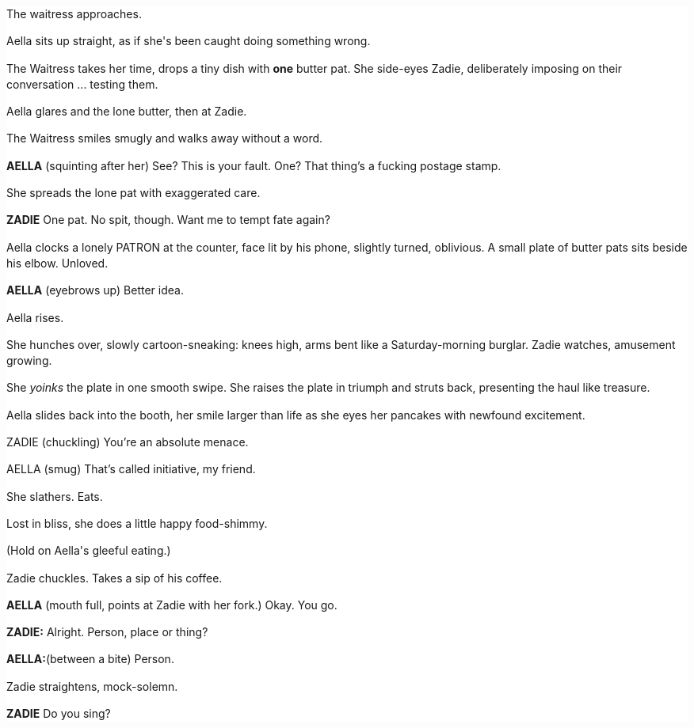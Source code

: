 The waitress approaches. 

Aella sits up straight, as if she's been caught doing something wrong.

The Waitress takes her time, drops a tiny dish with **one** butter pat.  She side-eyes Zadie, deliberately imposing on their conversation ... testing them.

Aella glares and the lone butter, then at Zadie.

The Waitress smiles smugly and walks away without a word.

**AELLA** (squinting after her) 
See? This is your fault. One? That thing’s a fucking postage stamp.

She spreads the lone pat with exaggerated care.

**ZADIE** 
One pat. No spit, though. Want me to tempt fate again?

Aella clocks a lonely PATRON at the counter, face lit by his phone, slightly turned, oblivious. A small plate of butter pats sits beside his elbow. Unloved.

**AELLA** (eyebrows up) 
Better idea.

Aella rises.

She hunches over, slowly cartoon-sneaking: knees high, arms bent like a Saturday-morning burglar. Zadie watches, amusement growing.

She _yoinks_ the plate in one smooth swipe.  She raises the plate in triumph  and struts back, presenting the haul like treasure.

Aella slides back into the booth, her smile larger than life as she eyes her pancakes with newfound excitement.

ZADIE (chuckling) 
You’re an absolute menace.

AELLA (smug) 
That’s called initiative, my friend.

She slathers. Eats. 

Lost in bliss, she does a little happy food-shimmy.

(Hold on Aella's gleeful eating.)

Zadie chuckles.  Takes a sip of his coffee. 

**AELLA** (mouth full, points at Zadie with her fork.) 
Okay. You go.

**ZADIE:**
Alright.  Person, place or thing?

**AELLA:**(between a bite)
Person.

Zadie straightens, mock-solemn.

**ZADIE** Do you sing?
